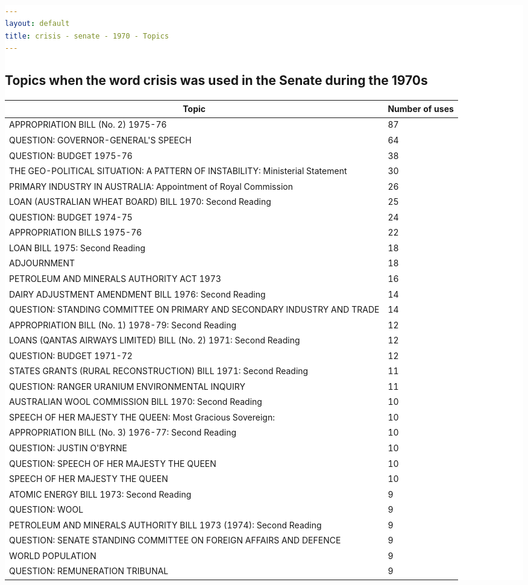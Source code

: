 ```yaml
---
layout: default
title: crisis - senate - 1970 - Topics
---
```

## Topics when the word **crisis** was used in the Senate during the 1970s

| Topic | Number of uses |
|--------------|----------------|
|APPROPRIATION BILL (No. 2) 1975-76|87|
|QUESTION: GOVERNOR-GENERAL'S SPEECH|64|
|QUESTION: BUDGET 1975-76|38|
|THE GEO-POLITICAL SITUATION: A PATTERN OF INSTABILITY: Ministerial Statement|30|
|PRIMARY INDUSTRY IN AUSTRALIA: Appointment of Royal Commission|26|
|LOAN (AUSTRALIAN WHEAT BOARD) BILL 1970: Second Reading|25|
|QUESTION: BUDGET 1974-75|24|
|APPROPRIATION BILLS 1975-76|22|
|LOAN BILL 1975: Second Reading|18|
|ADJOURNMENT|18|
|PETROLEUM AND MINERALS AUTHORITY ACT 1973|16|
|DAIRY ADJUSTMENT AMENDMENT BILL 1976: Second Reading|14|
|QUESTION: STANDING COMMITTEE ON PRIMARY AND SECONDARY INDUSTRY AND TRADE|14|
|APPROPRIATION BILL (No. 1) 1978-79: Second Reading|12|
|LOANS (QANTAS AIRWAYS LIMITED) BILL (No. 2) 1971: Second Reading|12|
|QUESTION: BUDGET 1971-72|12|
|STATES GRANTS (RURAL RECONSTRUCTION) BILL 1971: Second Reading|11|
|QUESTION: RANGER URANIUM ENVIRONMENTAL INQUIRY|11|
|AUSTRALIAN WOOL COMMISSION BILL 1970: Second Reading|10|
|SPEECH OF HER MAJESTY THE QUEEN: Most Gracious Sovereign:|10|
|APPROPRIATION BILL (No. 3) 1976-77: Second Reading|10|
|QUESTION: JUSTIN O'BYRNE|10|
|QUESTION: SPEECH OF HER MAJESTY THE QUEEN|10|
|SPEECH OF HER MAJESTY THE QUEEN|10|
|ATOMIC ENERGY BILL 1973: Second Reading|9|
|QUESTION: WOOL|9|
|PETROLEUM AND MINERALS AUTHORITY BILL 1973 (1974): Second Reading|9|
|QUESTION: SENATE STANDING COMMITTEE ON FOREIGN AFFAIRS AND DEFENCE|9|
|WORLD POPULATION|9|
|QUESTION: REMUNERATION TRIBUNAL|9|